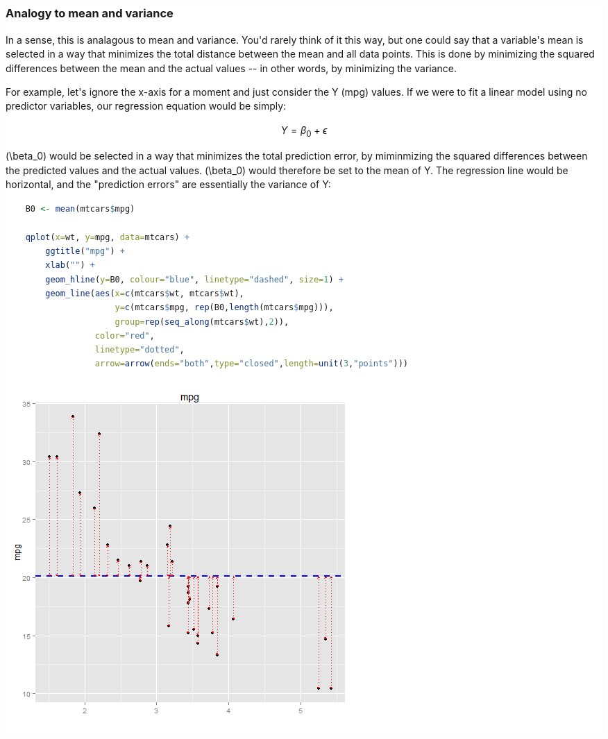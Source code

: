 
### Analogy to mean and variance

In a sense, this is analagous to mean and variance. You'd rarely think of it this way, but one 
could say that a variable's mean is selected in a way that minimizes the total distance between 
the mean and all data points.  This is done by minimizing the squared differences between the 
mean and the actual values -- in other words, by minimizing the variance.

For example, let's ignore the x-axis for a moment and just consider the Y (mpg) values.  If we
were to fit a linear model using no predictor variables, our regression equation would be simply:  

$$ Y = \beta_0 + \epsilon $$

\(\beta_0\) would be selected in a way that minimizes the total prediction error, by miminmizing the squared 
differences between the predicted values and the actual values. \(\beta_0\) would therefore be set to the
mean of Y. The regression line would be horizontal, and the "prediction errors" are essentially the variance of Y:


```r
    B0 <- mean(mtcars$mpg)
    
    qplot(x=wt, y=mpg, data=mtcars) + 
        ggtitle("mpg") + 
        xlab("") + 
        geom_hline(y=B0, colour="blue", linetype="dashed", size=1) + 
        geom_line(aes(x=c(mtcars$wt, mtcars$wt),
                      y=c(mtcars$mpg, rep(B0,length(mtcars$mpg))), 
                      group=rep(seq_along(mtcars$wt),2)),
                  color="red", 
                  linetype="dotted", 
                  arrow=arrow(ends="both",type="closed",length=unit(3,"points")))
```

![plot of chunk unnamed-chunk-5](figure/unnamed-chunk-5-1.png) 

